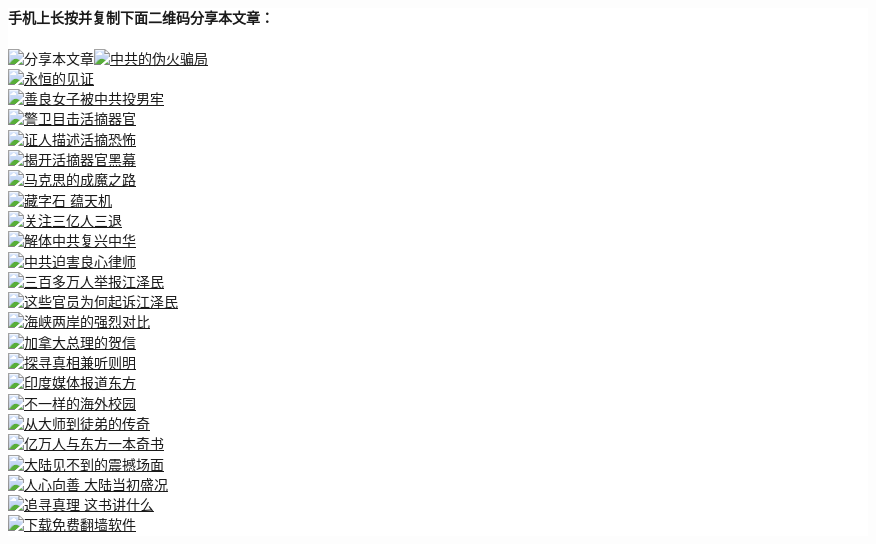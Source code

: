 <strong>手机上长按并复制下面二维码分享本文章：</strong><br><br><img src="https://quickchart.io/qr?size=256&text=https://github.com/1992513/djy/blob/master/gb/19/8/28/n11482901.md%231" title="分享本文章"></td><td VALIGN=TOP><a href="https://github.com/1992513/djy/blob/master/gb/16/1/21/n4622075.md?dfh#1" target="_blank"><img src="https://raw.githubusercontent.com/1992513/djy/master/gb/300/wei-f1.jpg" title="中共的伪火骗局"  alt="中共的伪火骗局"></a><br><a href="https://github.com/1992513/www/blob/master/README.md?dfh#9" target="_blank"><img src="https://raw.githubusercontent.com/1992513/djy/master/gb/300/yong-h.jpg" title="永恒的见证"  alt="永恒的见证"></a><br><a href="https://github.com/1992513/djy/blob/master/gb/13/9/29/n3974789.md?dfh#1" target="_blank"><img src="https://raw.githubusercontent.com/1992513/djy/master/gb/300/shang-lnz.jpg" title="善良女子被中共投男牢"  alt="善良女子被中共投男牢"></a><br><a href="https://github.com/1992513/djy/blob/master/gb/16/3/16/n4663449.md?dfh#1" target="_blank"><img src="https://raw.githubusercontent.com/1992513/djy/master/gb/300/huo-z3.jpg" title="警卫目击活摘器官"  alt="警卫目击活摘器官"></a><br><a href="https://github.com/1992513/djy/blob/master/gb/16/8/7/n8177641.md?dfh#1" target="_blank"><img src="https://raw.githubusercontent.com/1992513/djy/master/gb/300/huo-z4.jpg" title="证人描述活摘恐怖"  alt="证人描述活摘恐怖"></a><br><a href="https://github.com/1992513/djy/blob/master/gb/10/4/19/n2881569.md?dfh#1" target="_blank"><img src="https://raw.githubusercontent.com/1992513/djy/master/gb/300/huo-z1.jpg" title="揭开活摘器官黑幕"  alt="揭开活摘器官黑幕"></a><br><a href="https://github.com/1992513/djy/blob/master/gb/10/11/7/n3077476.md?dfh#1" target="_blank"><img src="https://raw.githubusercontent.com/1992513/djy/master/gb/300/ma-ks.jpg" title="马克思的成魔之路"  alt="马克思的成魔之路"></a><br><a href="https://github.com/1992513/djy/blob/master/gb/14/6/9/n4173977.md?dfh#1" target="_blank"><img src="https://raw.githubusercontent.com/1992513/djy/master/gb/300/chang-zs.jpg" title="藏字石 蕴天机"  alt="藏字石 蕴天机"></a><br><a href="https://github.com/1992513/djy/blob/master/gb/18/5/10/n10381511.md?dfh#1" target="_blank"><img src="https://raw.githubusercontent.com/1992513/djy/master/gb/300/st1.jpg" title="关注三亿人三退"  alt="关注三亿人三退"></a><br><a href="https://github.com/1992513/djy/blob/master/gb/18/3/21/n10237682.md?dfh#1" target="_blank"><img src="https://raw.githubusercontent.com/1992513/djy/master/gb/300/jie-t.jpg" title="解体中共复兴中华"  alt="解体中共复兴中华"></a><br><a href="https://github.com/1992513/djy/blob/master/gb/9/2/9/n2422991.md?dfh#1" target="_blank"><img src="https://raw.githubusercontent.com/1992513/djy/master/gb/300/gao-zs.jpg" title="中共迫害良心律师"  alt="中共迫害良心律师"></a><br><a href="https://github.com/1992513/djy/blob/master/gb/18/12/9/n10900044.md?dfh#1" target="_blank"><img src="https://raw.githubusercontent.com/1992513/djy/master/gb/300/sj1.jpg" title="三百多万人举报江泽民"  alt="三百多万人举报江泽民"></a><br><a href="https://github.com/1992513/djy/blob/master/gb/18/8/28/n10672014.md?dfh#1" target="_blank"><img src="https://raw.githubusercontent.com/1992513/djy/master/gb/300/sj2.jpg" title="这些官员为何起诉江泽民"  alt="这些官员为何起诉江泽民"></a><br><a href="https://github.com/1992513/djy/blob/master/gb/8/12/18/n2367165.md?dfh#1" target="_blank"><img src="https://raw.githubusercontent.com/1992513/djy/master/gb/300/liangan.jpg" title="海峡两岸的强烈对比"  alt="海峡两岸的强烈对比"></a><br><a href="https://github.com/1992513/djy/blob/master/gb/15/12/10/n4593139.md?dfh#1" target="_blank"><img src="https://raw.githubusercontent.com/1992513/djy/master/gb/300/jia-ndzl.jpg" title="加拿大总理的贺信"  alt="加拿大总理的贺信"></a><br><a href="https://github.com/1992513/djy/blob/master/gb/11/6/17/n3289382.md?dfh#1" target="_blank"><img src="https://raw.githubusercontent.com/1992513/djy/master/gb/300/xiao-wd.jpg" title="探寻真相兼听则明"  alt="探寻真相兼听则明"></a><br><a href="https://github.com/1992513/djy/blob/master/gb/18/10/27/n10812623.md?dfh#1" target="_blank"><img src="https://raw.githubusercontent.com/1992513/djy/master/gb/300/yindu.jpg" title="印度媒体报道东方"  alt="印度媒体报道东方"></a><br><a href="https://github.com/1992513/djy/blob/master/gb/18/6/9/n10469652.md?dfh#1" target="_blank"><img src="https://raw.githubusercontent.com/1992513/djy/master/gb/300/xie-j.jpg" title="不一样的海外校园"  alt="不一样的海外校园"></a><br><a href="https://github.com/1992513/djy/blob/master/gb/7/4/5/n1669415.md?dfh#1" target="_blank"><img src="https://raw.githubusercontent.com/1992513/djy/master/gb/300/li-up.jpg" title="从大师到徒弟的传奇"  alt="从大师到徒弟的传奇"></a><br><a href="https://github.com/1992513/djy/blob/master/gb/17/5/26/n9191512.md?dfh#1" target="_blank"><img src="https://raw.githubusercontent.com/1992513/djy/master/gb/300/zfl2.jpg" title="亿万人与东方一本奇书"  alt="亿万人与东方一本奇书"></a><br><a href="https://github.com/1992513/djy/blob/master/gb/13/11/27/n4020290.md?dfh#1" target="_blank"><img src="https://raw.githubusercontent.com/1992513/djy/master/gb/300/zhen-h.jpg" title="大陆见不到的震撼场面"  alt="大陆见不到的震撼场面"></a><br><a href="https://github.com/1992513/djy/blob/master/gb/15/7/17/n4482910.md?dfh#1" target="_blank"><img src="https://raw.githubusercontent.com/1992513/djy/master/gb/300/dalu-sk.jpg" title="人心向善 大陆当初盛况"  alt="人心向善 大陆当初盛况"></a><br><a href="https://github.com/1992513/djy/blob/master/gb/19/1/5/n10955468.md?dfh#1" target="_blank"><img src="https://raw.githubusercontent.com/1992513/djy/master/gb/300/zfl1.jpg" title="追寻真理 这书讲什么"  alt="追寻真理 这书讲什么"></a><br><a href="https://github.com/1992513/www/blob/master/README.md?dfh#1" target="_blank"><img src="https://raw.githubusercontent.com/1992513/djy/master/gb/300/fq1.jpg" title="下载免费翻墙软件"  alt="下载免费翻墙软件"></a><br></td></tr></table>
